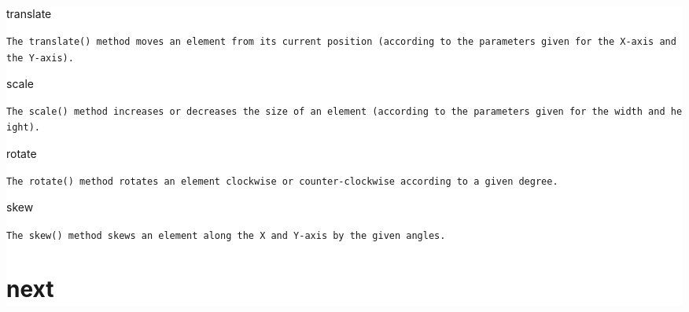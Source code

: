 translate 

	The translate() method moves an element from its current position (according to the parameters given for the X-axis and the Y-axis).
	
scale 

	The scale() method increases or decreases the size of an element (according to the parameters given for the width and height).
	
rotate 

	The rotate() method rotates an element clockwise or counter-clockwise according to a given degree.
	
skew 

	The skew() method skews an element along the X and Y-axis by the given angles.
	
# next
		
